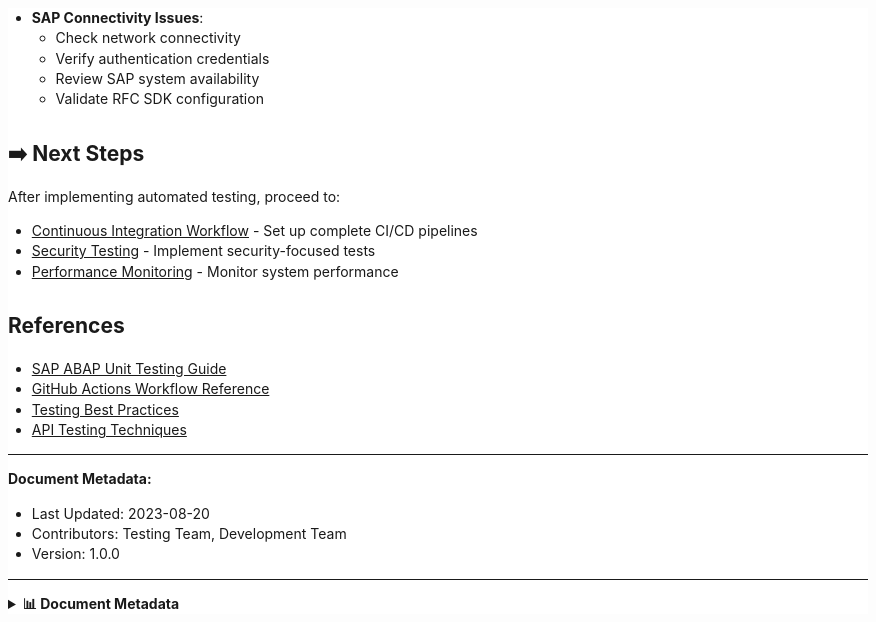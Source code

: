 - **SAP Connectivity Issues**:
  - Check network connectivity
  - Verify authentication credentials
  - Review SAP system availability
  - Validate RFC SDK configuration

## ➡️ Next Steps

After implementing automated testing, proceed to:

- [Continuous Integration Workflow](./cicd-workflow.md) - Set up complete CI/CD pipelines
- [Security Testing](../security-setup/security-testing.md) - Implement security-focused tests
- [Performance Monitoring](../monitoring/performance.md) - Monitor system performance

## References

- [SAP ABAP Unit Testing Guide](https://help.sap.com/doc/abapdocu_latest_index_htm/latest/en-US/index.htm?file=abenutest.htm)
- [GitHub Actions Workflow Reference](https://docs.github.com/en/actions/reference/workflow-syntax-for-github-actions)
- [Testing Best Practices](https://martinfowler.com/articles/practical-test-pyramid.html)
- [API Testing Techniques](https://www.postman.com/api-testing/)

---

**Document Metadata:**
- Last Updated: 2023-08-20
- Contributors: Testing Team, Development Team
- Version: 1.0.0 
---

<details><summary><strong>📊 Document Metadata</strong></summary></details>
